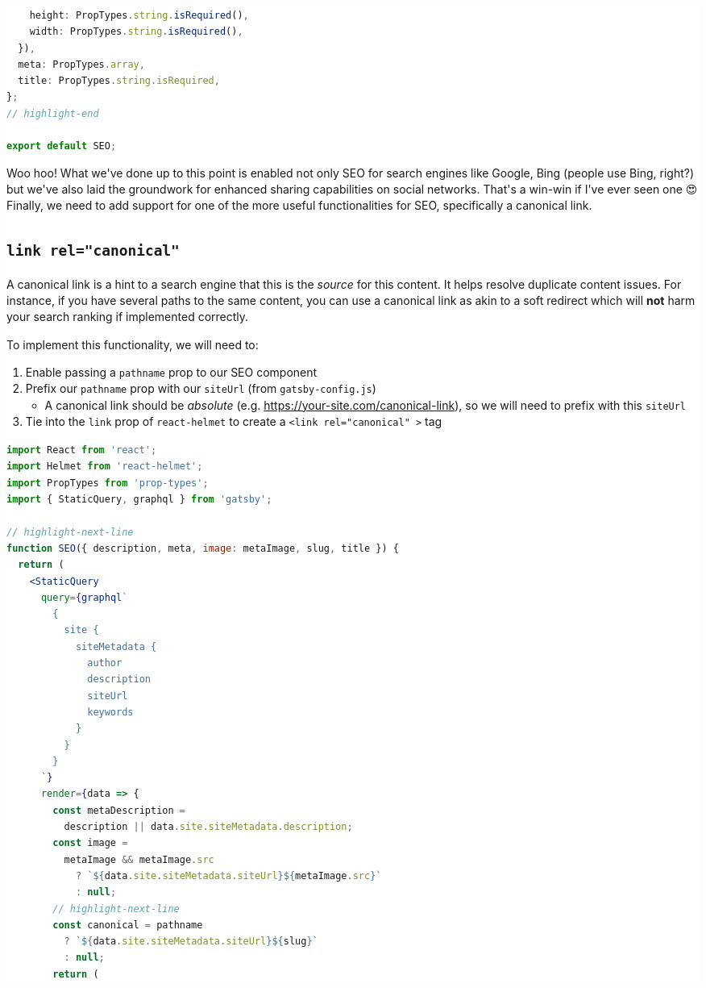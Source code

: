 ```jsx:title=src/components/seo.js
    height: PropTypes.string.isRequired(),
    width: PropTypes.string.isRequired(),
  }),
  meta: PropTypes.array,
  title: PropTypes.string.isRequired,
};
// highlight-end

export default SEO;
```

Woo hoo! What we've done up to this point is enabled not only SEO for search engines like Google, Bing (people use Bing, right?) but we've also laid the groundwork for enhanced sharing capabilities on social networks. That's a win-win if I've ever seen one 😍 Finally, we need to add support for one of the more useful functionalities for SEO, specifically a canonical link.

## `link rel="canonical"`

A canonical link is a hint to a search engine that this is the _source_ for this content. It helps resolve duplicate content issues. For instance, if you have several paths to the same content, you can use a canonical link as akin to a soft redirect which will **not** harm your search ranking if implemented correctly.

To implement this functionality, we will need to:

1. Enable passing a `pathname` prop to our SEO component
1. Prefix our `pathname` prop with our `siteUrl` (from `gatsby-config.js`)
   - A canonical link should be _absolute_ (e.g. https://your-site.com/canonical-link), so we will need to prefix with this `siteUrl`
1. Tie into the `link` prop of `react-helmet` to create a `<link rel="canonical" >` tag

```jsx
import React from 'react';
import Helmet from 'react-helmet';
import PropTypes from 'prop-types';
import { StaticQuery, graphql } from 'gatsby';

// highlight-next-line
function SEO({ description, meta, image: metaImage, slug, title }) {
  return (
    <StaticQuery
      query={graphql`
        {
          site {
            siteMetadata {
              author
              description
              siteUrl
              keywords
            }
          }
        }
      `}
      render={data => {
        const metaDescription =
          description || data.site.siteMetadata.description;
        const image =
          metaImage && metaImage.src
            ? `${data.site.siteMetadata.siteUrl}${metaImage.src}`
            : null;
        // highlight-next-line
        const canonical = pathname
          ? `${data.site.siteMetadata.siteUrl}${slug}`
          : null;
        return (
```